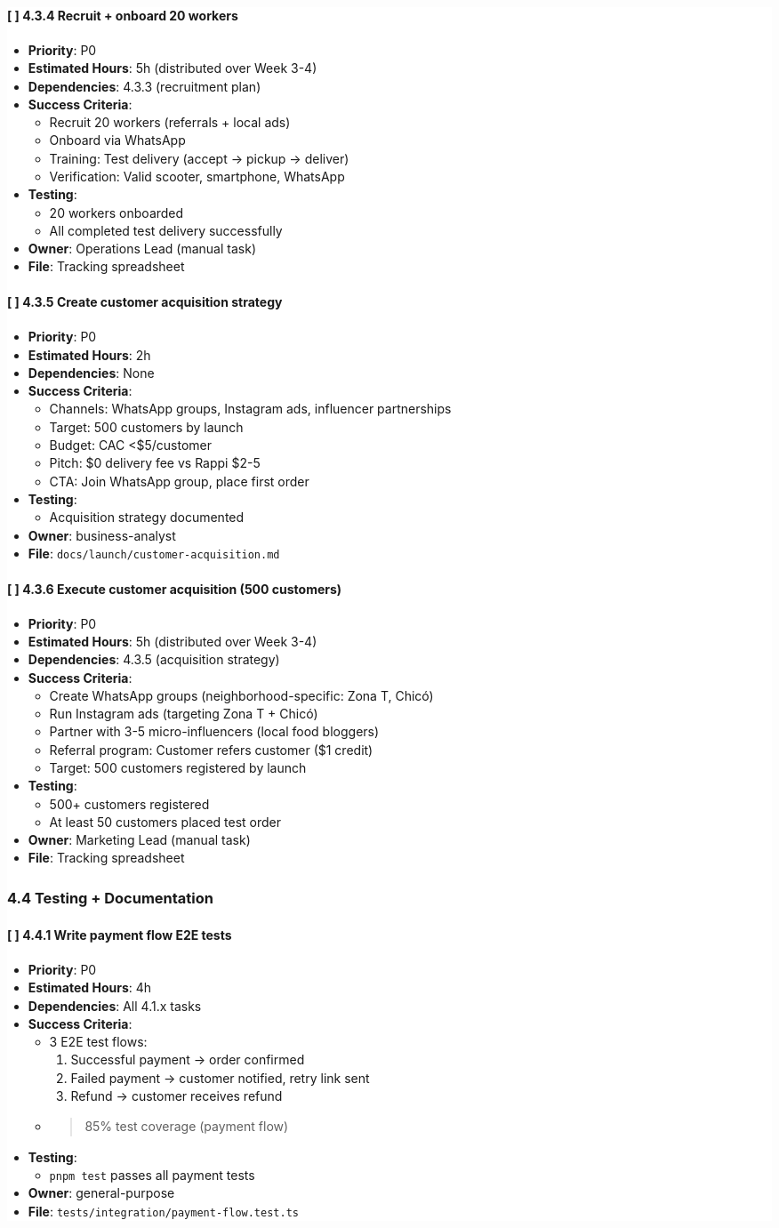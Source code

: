 #### [ ] 4.3.4 Recruit + onboard 20 workers
- **Priority**: P0
- **Estimated Hours**: 5h (distributed over Week 3-4)
- **Dependencies**: 4.3.3 (recruitment plan)
- **Success Criteria**:
  - Recruit 20 workers (referrals + local ads)
  - Onboard via WhatsApp
  - Training: Test delivery (accept → pickup → deliver)
  - Verification: Valid scooter, smartphone, WhatsApp
- **Testing**:
  - 20 workers onboarded
  - All completed test delivery successfully
- **Owner**: Operations Lead (manual task)
- **File**: Tracking spreadsheet

#### [ ] 4.3.5 Create customer acquisition strategy
- **Priority**: P0
- **Estimated Hours**: 2h
- **Dependencies**: None
- **Success Criteria**:
  - Channels: WhatsApp groups, Instagram ads, influencer partnerships
  - Target: 500 customers by launch
  - Budget: CAC <$5/customer
  - Pitch: $0 delivery fee vs Rappi $2-5
  - CTA: Join WhatsApp group, place first order
- **Testing**:
  - Acquisition strategy documented
- **Owner**: business-analyst
- **File**: `docs/launch/customer-acquisition.md`

#### [ ] 4.3.6 Execute customer acquisition (500 customers)
- **Priority**: P0
- **Estimated Hours**: 5h (distributed over Week 3-4)
- **Dependencies**: 4.3.5 (acquisition strategy)
- **Success Criteria**:
  - Create WhatsApp groups (neighborhood-specific: Zona T, Chicó)
  - Run Instagram ads (targeting Zona T + Chicó)
  - Partner with 3-5 micro-influencers (local food bloggers)
  - Referral program: Customer refers customer ($1 credit)
  - Target: 500 customers registered by launch
- **Testing**:
  - 500+ customers registered
  - At least 50 customers placed test order
- **Owner**: Marketing Lead (manual task)
- **File**: Tracking spreadsheet

### 4.4 Testing + Documentation

#### [ ] 4.4.1 Write payment flow E2E tests
- **Priority**: P0
- **Estimated Hours**: 4h
- **Dependencies**: All 4.1.x tasks
- **Success Criteria**:
  - 3 E2E test flows:
    1. Successful payment → order confirmed
    2. Failed payment → customer notified, retry link sent
    3. Refund → customer receives refund
  - >85% test coverage (payment flow)
- **Testing**:
  - `pnpm test` passes all payment tests
- **Owner**: general-purpose
- **File**: `tests/integration/payment-flow.test.ts`
